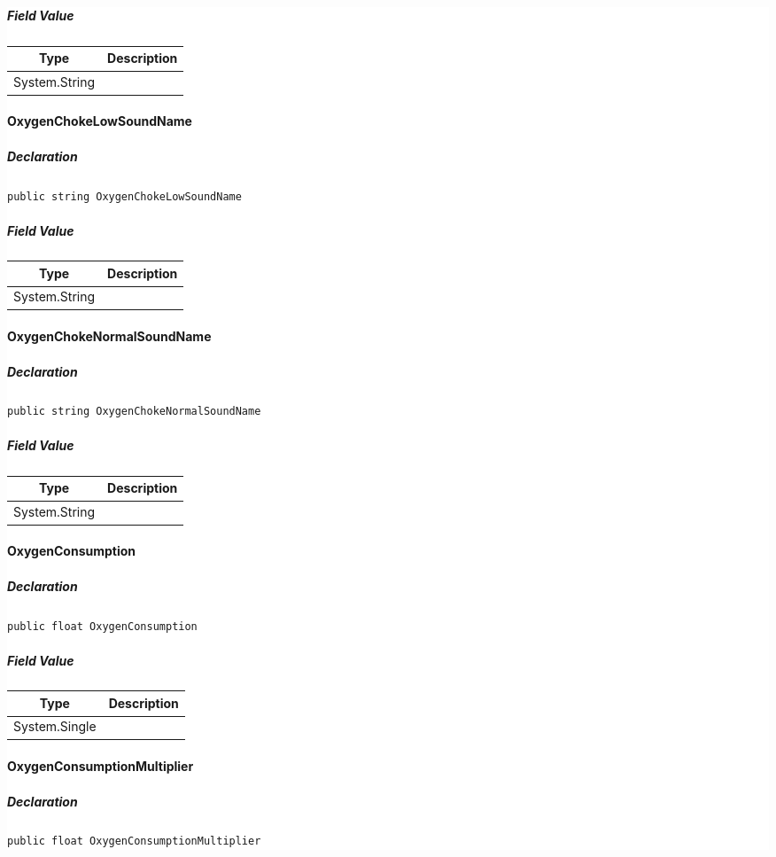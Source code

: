 ##### Field Value

| Type | Description |
| --- | --- |
| System.String |     |

#### OxygenChokeLowSoundName

##### Declaration

```
public string OxygenChokeLowSoundName
```

##### Field Value

| Type | Description |
| --- | --- |
| System.String |     |

#### OxygenChokeNormalSoundName

##### Declaration

```
public string OxygenChokeNormalSoundName
```

##### Field Value

| Type | Description |
| --- | --- |
| System.String |     |

#### OxygenConsumption

##### Declaration

```
public float OxygenConsumption
```

##### Field Value

| Type | Description |
| --- | --- |
| System.Single |     |

#### OxygenConsumptionMultiplier

##### Declaration

```
public float OxygenConsumptionMultiplier
```
